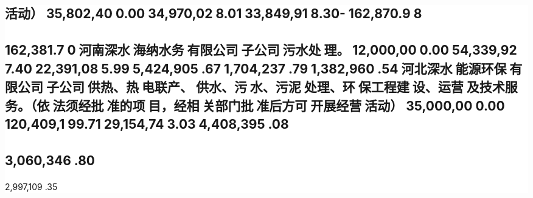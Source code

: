 活动）
35,802,40
0.00
34,970,02
8.01
33,849,91
8.30-
162,870.9
8
-
162,381.7
0
河南深水
海纳水务
有限公司
子公司
污水处
理。
12,000,00
0.00
54,339,92
7.40
22,391,08
5.99
5,424,905
.67
1,704,237
.79
1,382,960
.54
河北深水
能源环保
有限公司
子公司
供热、热
电联产、
供水、污
水、污泥
处理、环
保工程建
设、运营
及技术服
务。（依
法须经批
准的项
目，经相
关部门批
准后方可
开展经营
活动）
35,000,00
0.00
120,409,1
99.71
29,154,74
3.03
4,408,395
.08
-
3,060,346
.80
-
2,997,109
.35